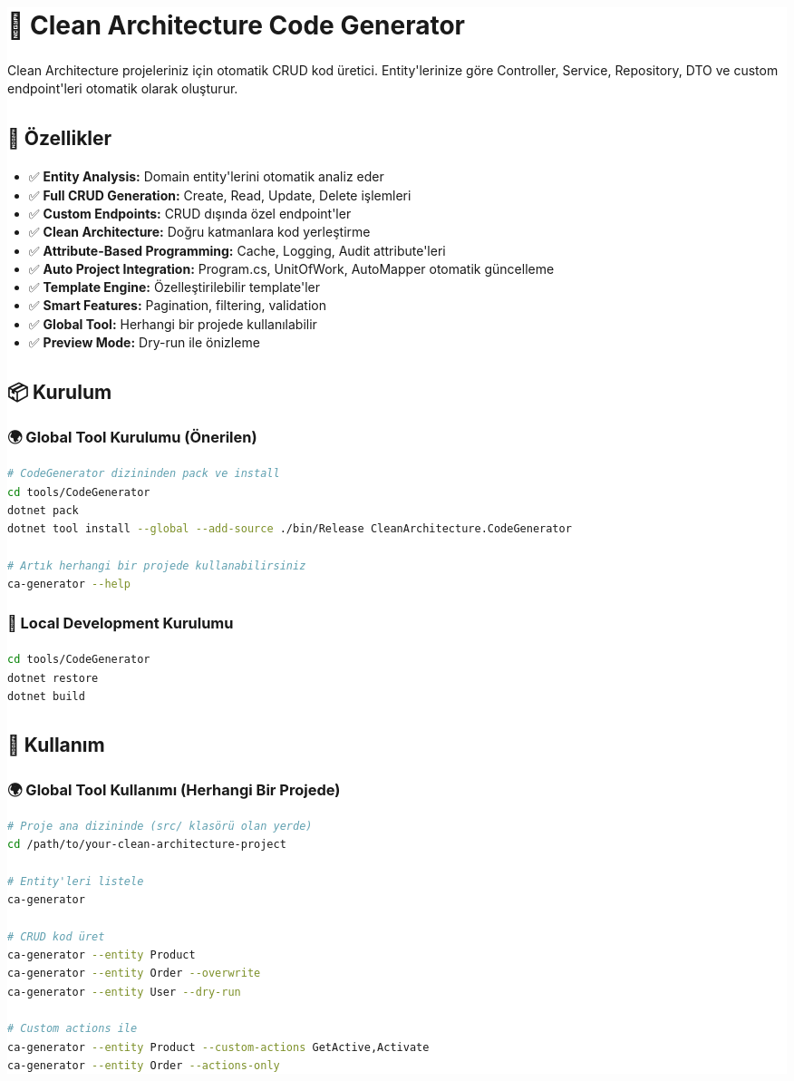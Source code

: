# 🔧 Clean Architecture Code Generator

Clean Architecture projeleriniz için otomatik CRUD kod üretici. Entity'lerinize göre Controller, Service, Repository, DTO ve custom endpoint'leri otomatik olarak oluşturur.

## 🚀 Özellikler

- ✅ **Entity Analysis:** Domain entity'lerini otomatik analiz eder
- ✅ **Full CRUD Generation:** Create, Read, Update, Delete işlemleri
- ✅ **Custom Endpoints:** CRUD dışında özel endpoint'ler
- ✅ **Clean Architecture:** Doğru katmanlara kod yerleştirme
- ✅ **Attribute-Based Programming:** Cache, Logging, Audit attribute'leri
- ✅ **Auto Project Integration:** Program.cs, UnitOfWork, AutoMapper otomatik güncelleme
- ✅ **Template Engine:** Özelleştirilebilir template'ler
- ✅ **Smart Features:** Pagination, filtering, validation
- ✅ **Global Tool:** Herhangi bir projede kullanılabilir
- ✅ **Preview Mode:** Dry-run ile önizleme

## 📦 Kurulum

### 🌍 Global Tool Kurulumu (Önerilen)

```bash
# CodeGenerator dizininden pack ve install
cd tools/CodeGenerator
dotnet pack
dotnet tool install --global --add-source ./bin/Release CleanArchitecture.CodeGenerator

# Artık herhangi bir projede kullanabilirsiniz
ca-generator --help
```

### 🔧 Local Development Kurulumu

```bash
cd tools/CodeGenerator
dotnet restore
dotnet build
```

## 🎯 Kullanım

### 🌍 Global Tool Kullanımı (Herhangi Bir Projede)

```bash
# Proje ana dizininde (src/ klasörü olan yerde)
cd /path/to/your-clean-architecture-project

# Entity'leri listele
ca-generator

# CRUD kod üret
ca-generator --entity Product
ca-generator --entity Order --overwrite
ca-generator --entity User --dry-run

# Custom actions ile
ca-generator --entity Product --custom-actions GetActive,Activate
ca-generator --entity Order --actions-only
```
